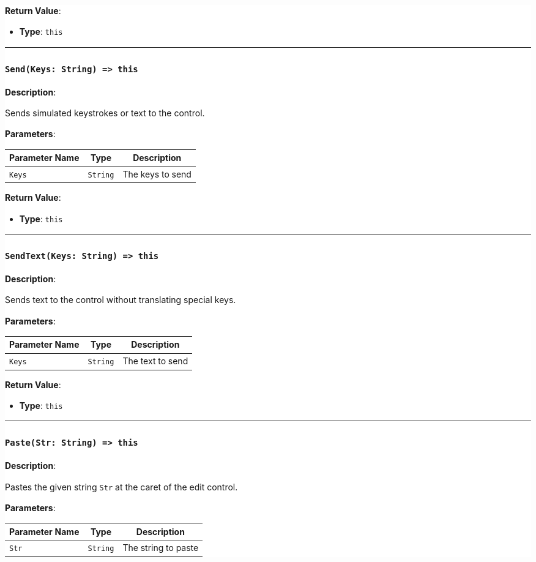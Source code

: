 **Return Value**:

- **Type**: `this`

---

<a id="Send"></a>

### `Send(Keys: String) => this`

**Description**:

Sends simulated keystrokes or text to the control.

**Parameters**:

| Parameter Name | Type     | Description      |
| -------------- | -------- | ---------------- |
| `Keys`         | `String` | The keys to send |

**Return Value**:

- **Type**: `this`

---

<a id="SendText"></a>

### `SendText(Keys: String) => this`

**Description**:

Sends text to the control without translating special keys.

**Parameters**:

| Parameter Name | Type     | Description      |
| -------------- | -------- | ---------------- |
| `Keys`         | `String` | The text to send |

**Return Value**:

- **Type**: `this`

---

<a id="Paste"></a>

### `Paste(Str: String) => this`

**Description**:

Pastes the given string `Str` at the caret of the edit control.

**Parameters**:

| Parameter Name | Type     | Description         |
| -------------- | -------- | ------------------- |
| `Str`          | `String` | The string to paste |
